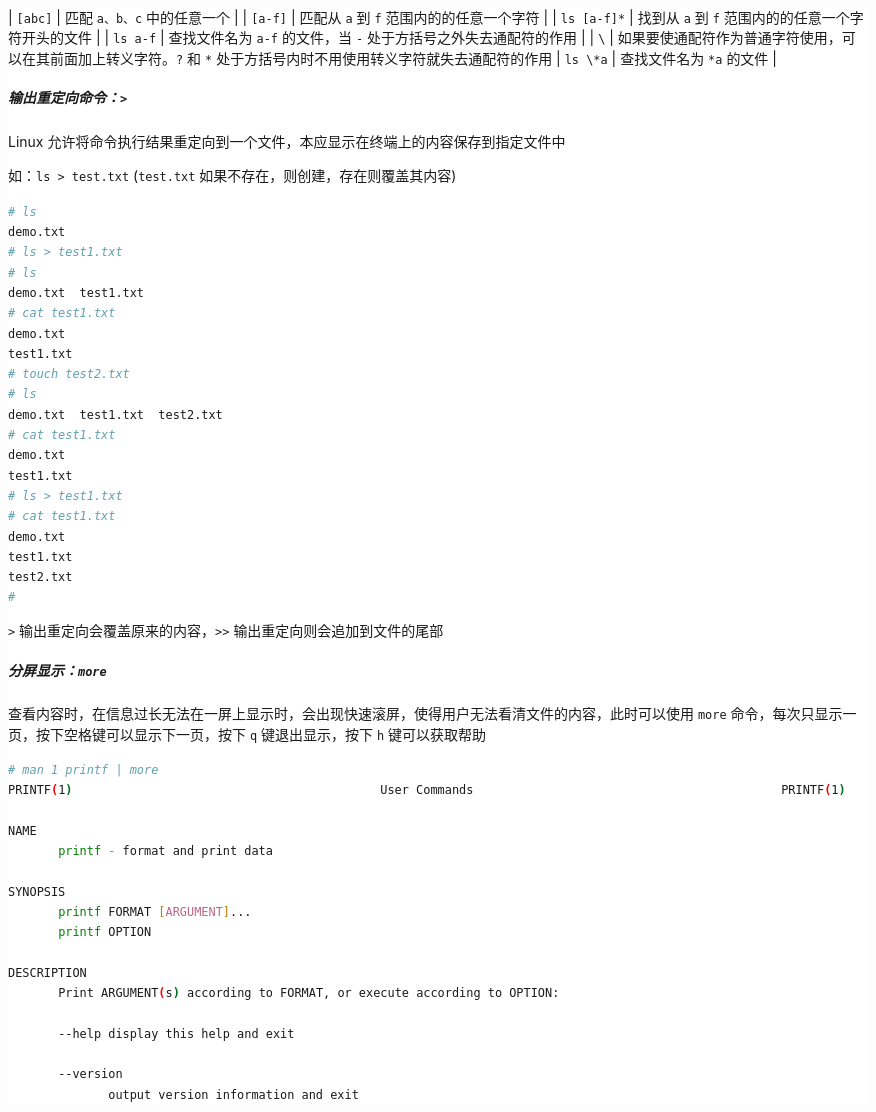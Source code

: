 | `[abc]` | 匹配 `a、b、c` 中的任意一个 |
| `[a-f]` | 匹配从 `a` 到 `f` 范围内的的任意一个字符 |
| `ls [a-f]*` | 找到从 `a` 到 `f` 范围内的的任意一个字符开头的文件 |
| `ls a-f` | 查找文件名为 `a-f` 的文件，当 `-` 处于方括号之外失去通配符的作用 |
| `\` | 如果要使通配符作为普通字符使用，可以在其前面加上转义字符。`?` 和 `*` 处于方括号内时不用使用转义字符就失去通配符的作用
| `ls \*a` | 查找文件名为 `*a` 的文件 |

##### 输出重定向命令：`>`

Linux 允许将命令执行结果重定向到一个文件，本应显示在终端上的内容保存到指定文件中

如：`ls > test.txt` (`test.txt` 如果不存在，则创建，存在则覆盖其内容)

```sh
# ls
demo.txt
# ls > test1.txt
# ls
demo.txt  test1.txt
# cat test1.txt
demo.txt
test1.txt
# touch test2.txt
# ls
demo.txt  test1.txt  test2.txt
# cat test1.txt
demo.txt
test1.txt
# ls > test1.txt
# cat test1.txt
demo.txt
test1.txt
test2.txt
#
```

`>` 输出重定向会覆盖原来的内容，`>>` 输出重定向则会追加到文件的尾部

##### 分屏显示：`more`

查看内容时，在信息过长无法在一屏上显示时，会出现快速滚屏，使得用户无法看清文件的内容，此时可以使用 `more` 命令，每次只显示一页，按下空格键可以显示下一页，按下 `q` 键退出显示，按下 `h` 键可以获取帮助

```sh
# man 1 printf | more
PRINTF(1)                                           User Commands                                           PRINTF(1)

NAME
       printf - format and print data

SYNOPSIS
       printf FORMAT [ARGUMENT]...
       printf OPTION

DESCRIPTION
       Print ARGUMENT(s) according to FORMAT, or execute according to OPTION:

       --help display this help and exit

       --version
              output version information and exit

```